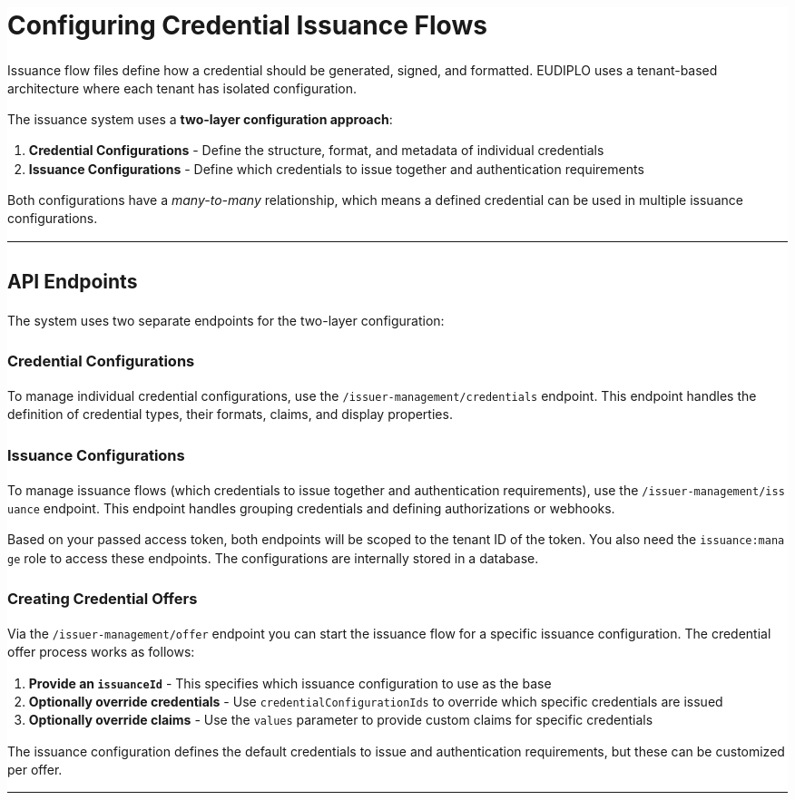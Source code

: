 # Configuring Credential Issuance Flows

Issuance flow files define how a credential should be generated, signed, and
formatted. EUDIPLO uses a tenant-based architecture where each tenant has
isolated configuration.

The issuance system uses a **two-layer configuration approach**:

1. **Credential Configurations** - Define the structure, format, and metadata of
   individual credentials
2. **Issuance Configurations** - Define which credentials to issue together and
   authentication requirements

Both configurations have a _many-to-many_ relationship, which means a defined
credential can be used in multiple issuance configurations.

---

## API Endpoints

The system uses two separate endpoints for the two-layer configuration:

### Credential Configurations

To manage individual credential configurations, use the
`/issuer-management/credentials` endpoint. This endpoint handles the definition
of credential types, their formats, claims, and display properties.

### Issuance Configurations

To manage issuance flows (which credentials to issue together and authentication
requirements), use the `/issuer-management/issuance` endpoint. This endpoint
handles grouping credentials and defining authorizations or webhooks.

Based on your passed access token, both endpoints will be scoped to the tenant ID of the
token. You also need the `issuance:manage` role to access these endpoints.
The configurations are internally stored in a database.

### Creating Credential Offers

Via the `/issuer-management/offer` endpoint you can start the issuance flow for
a specific issuance configuration. The credential offer process works as
follows:

1. **Provide an `issuanceId`** - This specifies which issuance configuration to
   use as the base
2. **Optionally override credentials** - Use `credentialConfigurationIds` to
   override which specific credentials are issued
3. **Optionally override claims** - Use the `values` parameter to provide custom
   claims for specific credentials

The issuance configuration defines the default credentials to issue and
authentication requirements, but these can be customized per offer.

---